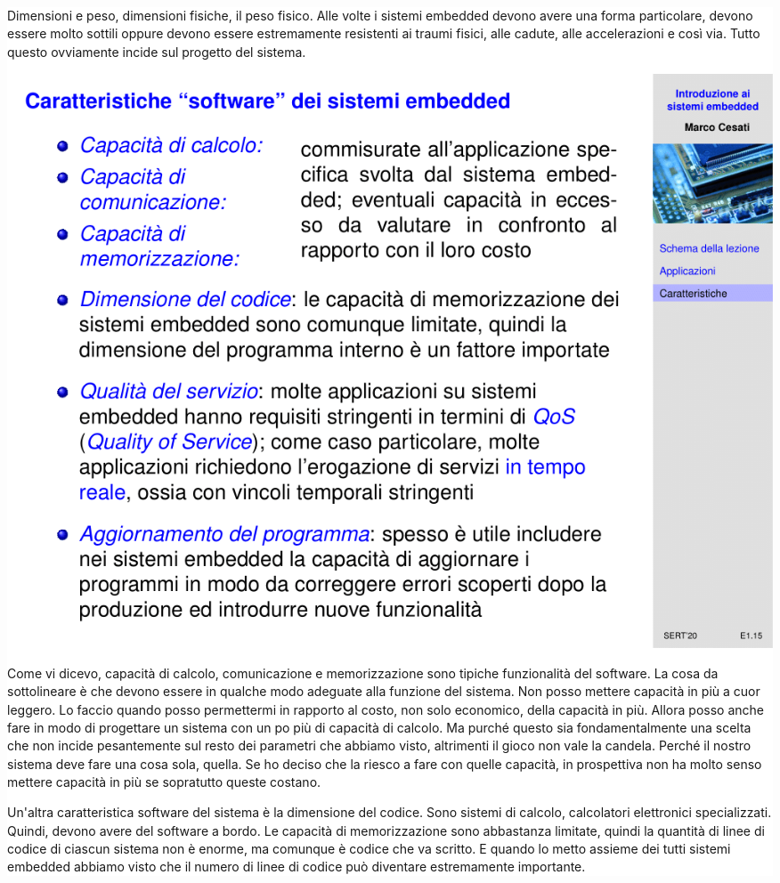 Dimensioni e peso, dimensioni fisiche, il peso fisico. Alle volte i sistemi embedded devono avere una forma particolare, devono essere molto sottili oppure devono essere estremamente resistenti ai traumi fisici, alle cadute, alle accelerazioni e così via. Tutto questo ovviamente incide sul progetto del sistema.

![](img/lez-E01/lez-E01-p1-15.png)

Come vi dicevo, capacità di calcolo, comunicazione e memorizzazione sono tipiche funzionalità del software. La cosa da sottolineare è che devono essere in qualche modo adeguate alla funzione del sistema. Non posso mettere capacità in più a cuor leggero. Lo faccio quando posso permettermi in rapporto al costo, non solo economico, della capacità in più. Allora posso anche fare in modo di progettare un sistema con un po più di capacità di calcolo. Ma purché questo sia fondamentalmente una scelta che non incide pesantemente sul resto dei parametri che abbiamo visto, altrimenti il gioco non vale la candela. Perché il nostro sistema deve fare una cosa sola, quella. Se ho deciso che la riesco a fare con quelle capacità, in prospettiva non ha molto senso mettere capacità in più se sopratutto queste costano. 

Un'altra caratteristica software del sistema è la dimensione del codice. Sono sistemi di calcolo, calcolatori elettronici specializzati. Quindi, devono avere del software a bordo. Le capacità di memorizzazione sono abbastanza limitate, quindi la quantità di linee di codice di ciascun sistema non è enorme, ma comunque è codice che va scritto. E quando lo metto assieme dei tutti sistemi embedded abbiamo visto che il numero di linee di codice può diventare estremamente importante.
